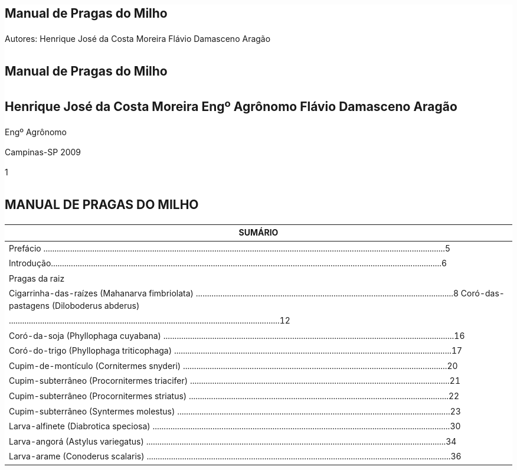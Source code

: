 ## Manual de Pragas do Milho



Autores: Henrique José da Costa Moreira Flávio Damasceno Aragão

## Manual de Pragas do Milho

## Henrique José da Costa Moreira Engº Agrônomo Flávio Damasceno Aragão

Engº Agrônomo

Campinas-SP 2009

1

## MANUAL DE PRAGAS DO MILHO

| SUMÁRIO                                                                                                                                                                                                                                                                                                                                          |
|--------------------------------------------------------------------------------------------------------------------------------------------------------------------------------------------------------------------------------------------------------------------------------------------------------------------------------------------------|
| Prefácio .....................................................................................................................................................................................5                                                                                                                                                  |
| Introdução................................................................................................................................................................................6                                                                                                                                                      |
| Pragas da raiz                                                                                                                                                                                                                                                                                                                                   |
| Cigarrinha-das-raízes (Mahanarva fimbriolata) ....................................................................................................................8 Coró-das-pastagens (Diloboderus abderus)                                                                                                                                     |
| ..........................................................................................................................12                                                                                                                                                                                                                     |
| Coró-da-soja (Phyllophaga cuyabana) ...................................................................................................................................16                                                                                                                                                                        |
| Coró-do-trigo (Phyllophaga triticophaga) .............................................................................................................................17                                                                                                                                                                         |
| Cupim-de-montículo (Cornitermes snyderi) .......................................................................................................................20                                                                                                                                                                               |
| Cupim-subterrâneo (Procornitermes triacifer) .....................................................................................................................21                                                                                                                                                                             |
| Cupim-subterrâneo (Procornitermes striatus) .....................................................................................................................22                                                                                                                                                                              |
| Cupim-subterrâneo (Syntermes molestus) ...........................................................................................................................23                                                                                                                                                                             |
| Larva-alfinete (Diabrotica speciosa) ......................................................................................................................................30                                                                                                                                                                    |
| Larva-angorá (Astylus variegatus) .......................................................................................................................................34                                                                                                                                                                      |
| Larva-arame (Conoderus scalaris) .........................................................................................................................................36                                                                                                                                                                     |